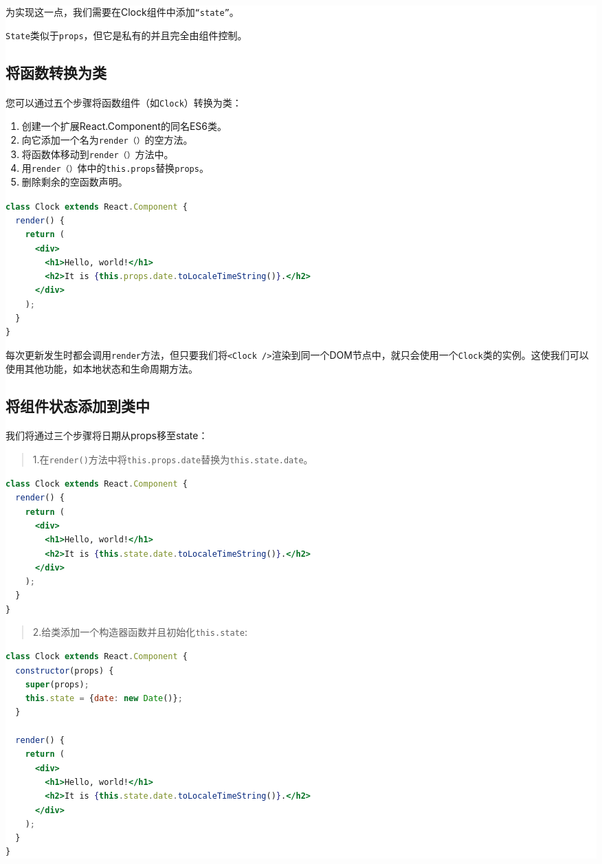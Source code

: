 为实现这一点，我们需要在Clock组件中添加`“state”`。

`State`类似于`props`，但它是私有的并且完全由组件控制。

## 将函数转换为类

您可以通过五个步骤将函数组件（如`Clock`）转换为类：

1. 创建一个扩展React.Component的同名ES6类。
2. 向它添加一个名为`render（）`的空方法。
3. 将函数体移动到`render（）`方法中。
4. 用`render（）`体中的`this.props`替换`props`。
5. 删除剩余的空函数声明。

```jsx
class Clock extends React.Component {
  render() {
    return (
      <div>
        <h1>Hello, world!</h1>
        <h2>It is {this.props.date.toLocaleTimeString()}.</h2>
      </div>
    );
  }
}
```

每次更新发生时都会调用`render`方法，但只要我们将`<Clock />`渲染到同一个DOM节点中，就只会使用一个`Clock`类的实例。这使我们可以使用其他功能，如本地状态和生命周期方法。

## 将组件状态添加到类中

我们将通过三个步骤将日期从props移至state：

> 1.在`render()`方法中将`this.props.date`替换为`this.state.date`。

```jsx
class Clock extends React.Component {
  render() {
    return (
      <div>
        <h1>Hello, world!</h1>
        <h2>It is {this.state.date.toLocaleTimeString()}.</h2>
      </div>
    );
  }
}
```

> 2.给类添加一个构造器函数并且初始化`this.state`:

```jsx
class Clock extends React.Component {
  constructor(props) {
    super(props);
    this.state = {date: new Date()};
  }

  render() {
    return (
      <div>
        <h1>Hello, world!</h1>
        <h2>It is {this.state.date.toLocaleTimeString()}.</h2>
      </div>
    );
  }
}
```
